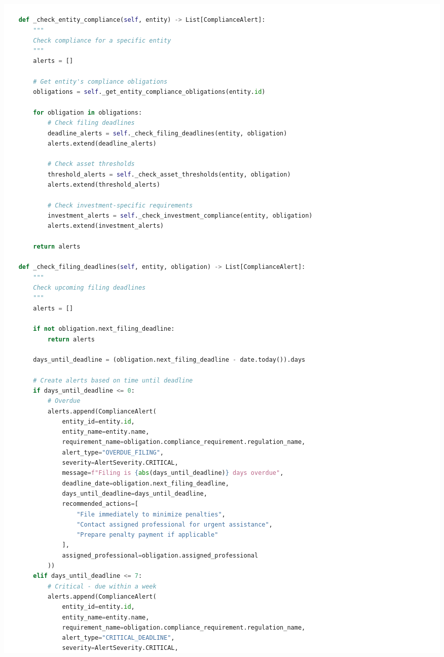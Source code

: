 ```python
    
    def _check_entity_compliance(self, entity) -> List[ComplianceAlert]:
        """
        Check compliance for a specific entity
        """
        alerts = []
        
        # Get entity's compliance obligations
        obligations = self._get_entity_compliance_obligations(entity.id)
        
        for obligation in obligations:
            # Check filing deadlines
            deadline_alerts = self._check_filing_deadlines(entity, obligation)
            alerts.extend(deadline_alerts)
            
            # Check asset thresholds
            threshold_alerts = self._check_asset_thresholds(entity, obligation)
            alerts.extend(threshold_alerts)
            
            # Check investment-specific requirements
            investment_alerts = self._check_investment_compliance(entity, obligation)
            alerts.extend(investment_alerts)
        
        return alerts
    
    def _check_filing_deadlines(self, entity, obligation) -> List[ComplianceAlert]:
        """
        Check upcoming filing deadlines
        """
        alerts = []
        
        if not obligation.next_filing_deadline:
            return alerts
        
        days_until_deadline = (obligation.next_filing_deadline - date.today()).days
        
        # Create alerts based on time until deadline
        if days_until_deadline <= 0:
            # Overdue
            alerts.append(ComplianceAlert(
                entity_id=entity.id,
                entity_name=entity.name,
                requirement_name=obligation.compliance_requirement.regulation_name,
                alert_type="OVERDUE_FILING",
                severity=AlertSeverity.CRITICAL,
                message=f"Filing is {abs(days_until_deadline)} days overdue",
                deadline_date=obligation.next_filing_deadline,
                days_until_deadline=days_until_deadline,
                recommended_actions=[
                    "File immediately to minimize penalties",
                    "Contact assigned professional for urgent assistance",
                    "Prepare penalty payment if applicable"
                ],
                assigned_professional=obligation.assigned_professional
            ))
        elif days_until_deadline <= 7:
            # Critical - due within a week
            alerts.append(ComplianceAlert(
                entity_id=entity.id,
                entity_name=entity.name,
                requirement_name=obligation.compliance_requirement.regulation_name,
                alert_type="CRITICAL_DEADLINE",
                severity=AlertSeverity.CRITICAL,
```